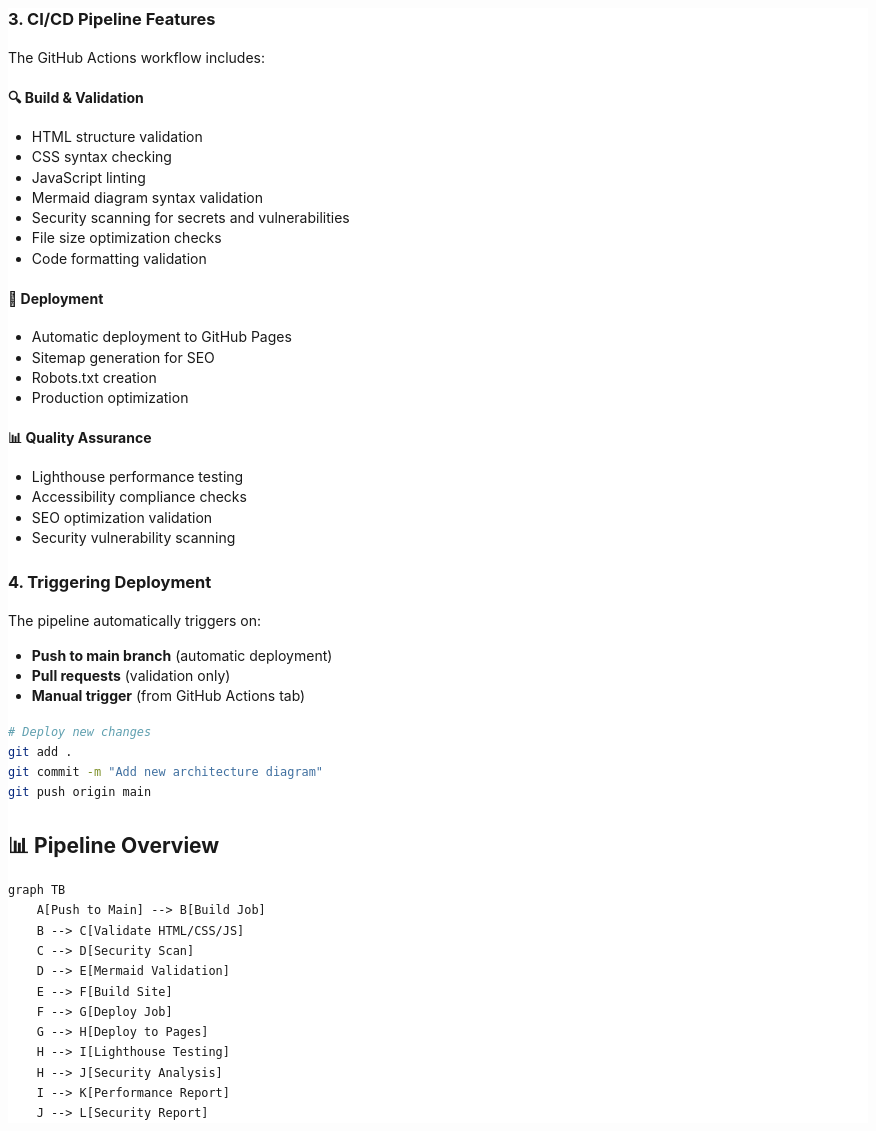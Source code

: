 ### 3. CI/CD Pipeline Features

The GitHub Actions workflow includes:

#### 🔍 **Build & Validation**
- HTML structure validation
- CSS syntax checking
- JavaScript linting
- Mermaid diagram syntax validation
- Security scanning for secrets and vulnerabilities
- File size optimization checks
- Code formatting validation

#### 🚀 **Deployment**
- Automatic deployment to GitHub Pages
- Sitemap generation for SEO
- Robots.txt creation
- Production optimization

#### 📊 **Quality Assurance**
- Lighthouse performance testing
- Accessibility compliance checks
- SEO optimization validation
- Security vulnerability scanning

### 4. Triggering Deployment

The pipeline automatically triggers on:

- **Push to main branch** (automatic deployment)
- **Pull requests** (validation only)
- **Manual trigger** (from GitHub Actions tab)

```bash
# Deploy new changes
git add .
git commit -m "Add new architecture diagram"
git push origin main
```

## 📊 Pipeline Overview

```mermaid
graph TB
    A[Push to Main] --> B[Build Job]
    B --> C[Validate HTML/CSS/JS]
    C --> D[Security Scan]
    D --> E[Mermaid Validation]
    E --> F[Build Site]
    F --> G[Deploy Job]
    G --> H[Deploy to Pages]
    H --> I[Lighthouse Testing]
    H --> J[Security Analysis]
    I --> K[Performance Report]
    J --> L[Security Report]
```
